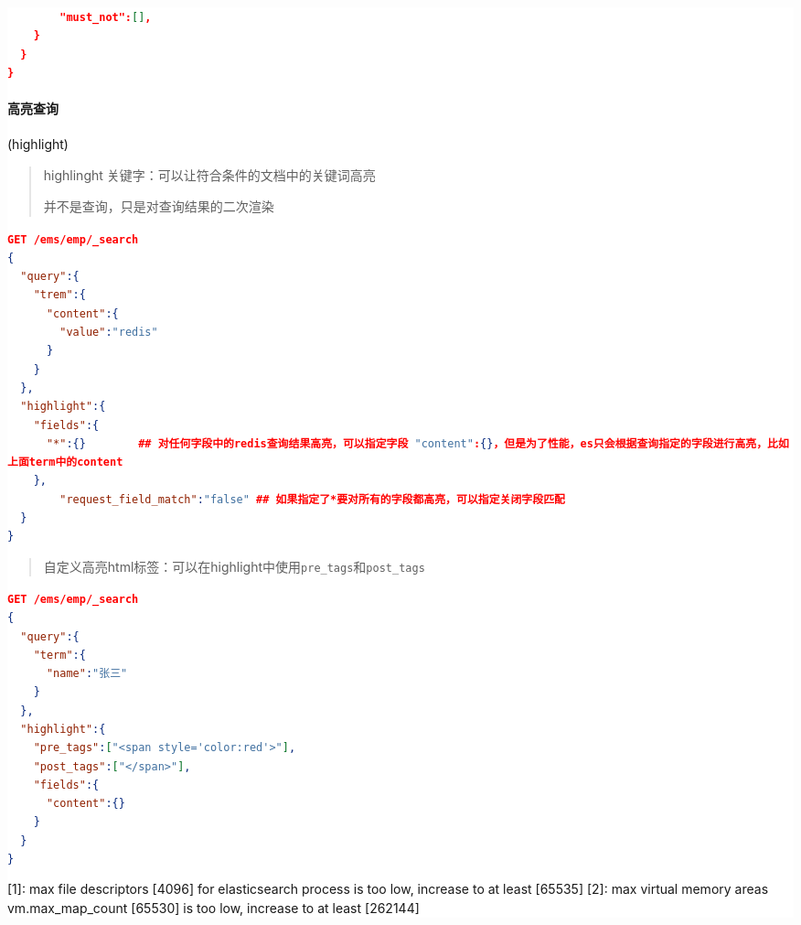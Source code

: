 ```json
    	"must_not":[],
    }
  }
}
```

#### 高亮查询

(highlight)

> highlinght 关键字：可以让符合条件的文档中的关键词高亮
>
> 并不是查询，只是对查询结果的二次渲染

```json
GET /ems/emp/_search
{
  "query":{
    "trem":{
      "content":{
        "value":"redis"
      }
    }
  },
  "highlight":{
    "fields":{
      "*":{}		## 对任何字段中的redis查询结果高亮，可以指定字段 "content":{}，但是为了性能，es只会根据查询指定的字段进行高亮，比如上面term中的content
    },
		"request_field_match":"false" ## 如果指定了*要对所有的字段都高亮，可以指定关闭字段匹配
  }
}
```

> 自定义高亮html标签：可以在highlight中使用`pre_tags`和`post_tags`

```json
GET /ems/emp/_search
{
  "query":{
    "term":{
      "name":"张三"
    }
  },
  "highlight":{
    "pre_tags":["<span style='color:red'>"],
  	"post_tags":["</span>"],
    "fields":{
      "content":{}
    }
  }
}
```


[1]: max file descriptors [4096] for elasticsearch process is too low, increase to at least [65535]
[2]: max virtual memory areas vm.max_map_count [65530] is too low, increase to at least [262144]
